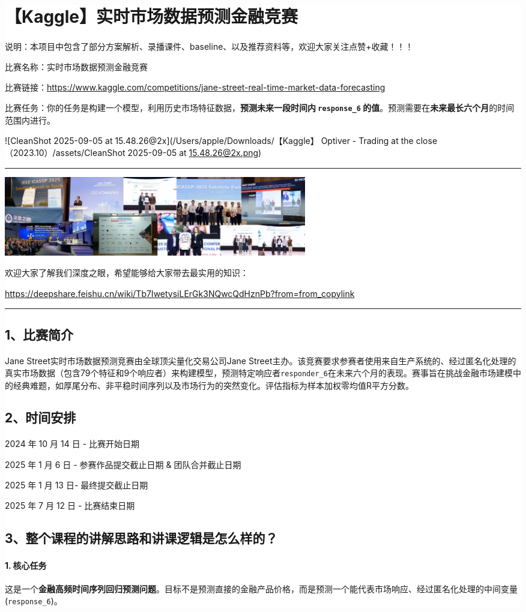 # 【Kaggle】实时市场数据预测金融竞赛

说明：本项目中包含了部分方案解析、录播课件、baseline、以及推荐资料等，欢迎大家关注点赞+收藏！！！

比赛名称：实时市场数据预测金融竞赛

比赛链接：https://www.kaggle.com/competitions/jane-street-real-time-market-data-forecasting

比赛任务：你的任务是构建一个模型，利用历史市场特征数据，**预测未来一段时间内 `response_6` 的值**。预测需要在**未来最长六个月**的时间范围内进行。

![CleanShot 2025-09-05 at 15.48.26@2x](/Users/apple/Downloads/【Kaggle】 Optiver - Trading at the close（2023.10）/assets/CleanShot 2025-09-05 at 15.48.26@2x.png)

---

<img src="assets/20250904_174246_5b2bcaaac91a0105f71ca56604b8dcb5.png" style="width:500px;" />

欢迎大家了解我们深度之眼，希望能够给大家带去最实用的知识：

https://deepshare.feishu.cn/wiki/Tb7IwetysiLErGk3NQwcQdHznPb?from=from_copylink

---

## 1、比赛简介

Jane Street实时市场数据预测竞赛由全球顶尖量化交易公司Jane Street主办。该竞赛要求参赛者使用来自生产系统的、经过匿名化处理的真实市场数据（包含79个特征和9个响应者）来构建模型，预测特定响应者`responder_6`在未来六个月的表现。赛事旨在挑战金融市场建模中的经典难题，如厚尾分布、非平稳时间序列以及市场行为的突然变化。评估指标为样本加权零均值R平方分数。

## **2、时间安排**

2024 年 10 月  14 日 - 比赛开始日期

2025 年 1 月  6 日 - 参赛作品提交截止日期 & 团队合并截止日期

2025 年 1 月  13 日- 最终提交截止日期

2025 年 7 月 12 日 - 比赛结束日期

## **3、整个课程的讲解思路和讲课逻辑是怎么样的？**

#### **1. 核心任务**

这是一个**金融高频时间序列回归预测问题**。目标不是预测直接的金融产品价格，而是预测一个能代表市场响应、经过匿名化处理的中间变量 (`response_6`)。
